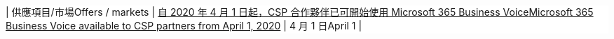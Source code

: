 | <span data-ttu-id="a1e5a-538">供應項目/市場</span><span class="sxs-lookup"><span data-stu-id="a1e5a-538">Offers / markets</span></span> | [<span data-ttu-id="a1e5a-539">自 2020 年 4 月 1 日起，CSP 合作夥伴已可開始使用 Microsoft 365 Business Voice</span><span class="sxs-lookup"><span data-stu-id="a1e5a-539">Microsoft 365 Business Voice available to CSP partners from April 1, 2020</span></span>](2020-april.md#2) | <span data-ttu-id="a1e5a-540">4 月 1 日</span><span class="sxs-lookup"><span data-stu-id="a1e5a-540">April 1</span></span> |
